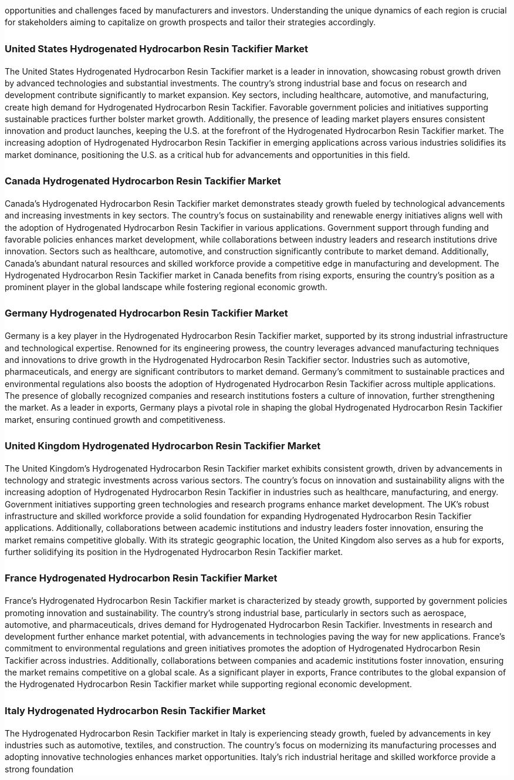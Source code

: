 opportunities and challenges faced by manufacturers and investors. Understanding the unique dynamics of each region is crucial for stakeholders aiming to capitalize on growth prospects and tailor their strategies accordingly.</p><h3>United States Hydrogenated Hydrocarbon Resin Tackifier Market</h3><p>The United States Hydrogenated Hydrocarbon Resin Tackifier market is a leader in innovation, showcasing robust growth driven by advanced technologies and substantial investments. The country&rsquo;s strong industrial base and focus on research and development contribute significantly to market expansion. Key sectors, including healthcare, automotive, and manufacturing, create high demand for Hydrogenated Hydrocarbon Resin Tackifier. Favorable government policies and initiatives supporting sustainable practices further bolster market growth. Additionally, the presence of leading market players ensures consistent innovation and product launches, keeping the U.S. at the forefront of the Hydrogenated Hydrocarbon Resin Tackifier market. The increasing adoption of Hydrogenated Hydrocarbon Resin Tackifier in emerging applications across various industries solidifies its market dominance, positioning the U.S. as a critical hub for advancements and opportunities in this field.</p><h3>Canada Hydrogenated Hydrocarbon Resin Tackifier Market</h3><p>Canada&rsquo;s Hydrogenated Hydrocarbon Resin Tackifier market demonstrates steady growth fueled by technological advancements and increasing investments in key sectors. The country&rsquo;s focus on sustainability and renewable energy initiatives aligns well with the adoption of Hydrogenated Hydrocarbon Resin Tackifier in various applications. Government support through funding and favorable policies enhances market development, while collaborations between industry leaders and research institutions drive innovation. Sectors such as healthcare, automotive, and construction significantly contribute to market demand. Additionally, Canada&rsquo;s abundant natural resources and skilled workforce provide a competitive edge in manufacturing and development. The Hydrogenated Hydrocarbon Resin Tackifier market in Canada benefits from rising exports, ensuring the country&rsquo;s position as a prominent player in the global landscape while fostering regional economic growth.</p><h3>Germany Hydrogenated Hydrocarbon Resin Tackifier Market</h3><p>Germany is a key player in the Hydrogenated Hydrocarbon Resin Tackifier market, supported by its strong industrial infrastructure and technological expertise. Renowned for its engineering prowess, the country leverages advanced manufacturing techniques and innovations to drive growth in the Hydrogenated Hydrocarbon Resin Tackifier sector. Industries such as automotive, pharmaceuticals, and energy are significant contributors to market demand. Germany&rsquo;s commitment to sustainable practices and environmental regulations also boosts the adoption of Hydrogenated Hydrocarbon Resin Tackifier across multiple applications. The presence of globally recognized companies and research institutions fosters a culture of innovation, further strengthening the market. As a leader in exports, Germany plays a pivotal role in shaping the global Hydrogenated Hydrocarbon Resin Tackifier market, ensuring continued growth and competitiveness.</p><h3>United Kingdom Hydrogenated Hydrocarbon Resin Tackifier Market</h3><p>The United Kingdom&rsquo;s Hydrogenated Hydrocarbon Resin Tackifier market exhibits consistent growth, driven by advancements in technology and strategic investments across various sectors. The country&rsquo;s focus on innovation and sustainability aligns with the increasing adoption of Hydrogenated Hydrocarbon Resin Tackifier in industries such as healthcare, manufacturing, and energy. Government initiatives supporting green technologies and research programs enhance market development. The UK&rsquo;s robust infrastructure and skilled workforce provide a solid foundation for expanding Hydrogenated Hydrocarbon Resin Tackifier applications. Additionally, collaborations between academic institutions and industry leaders foster innovation, ensuring the market remains competitive globally. With its strategic geographic location, the United Kingdom also serves as a hub for exports, further solidifying its position in the Hydrogenated Hydrocarbon Resin Tackifier market.</p><h3>France Hydrogenated Hydrocarbon Resin Tackifier Market</h3><p>France&rsquo;s Hydrogenated Hydrocarbon Resin Tackifier market is characterized by steady growth, supported by government policies promoting innovation and sustainability. The country&rsquo;s strong industrial base, particularly in sectors such as aerospace, automotive, and pharmaceuticals, drives demand for Hydrogenated Hydrocarbon Resin Tackifier. Investments in research and development further enhance market potential, with advancements in technologies paving the way for new applications. France&rsquo;s commitment to environmental regulations and green initiatives promotes the adoption of Hydrogenated Hydrocarbon Resin Tackifier across industries. Additionally, collaborations between companies and academic institutions foster innovation, ensuring the market remains competitive on a global scale. As a significant player in exports, France contributes to the global expansion of the Hydrogenated Hydrocarbon Resin Tackifier market while supporting regional economic development.</p><h3>Italy Hydrogenated Hydrocarbon Resin Tackifier Market</h3><p>The Hydrogenated Hydrocarbon Resin Tackifier market in Italy is experiencing steady growth, fueled by advancements in key industries such as automotive, textiles, and construction. The country&rsquo;s focus on modernizing its manufacturing processes and adopting innovative technologies enhances market opportunities. Italy&rsquo;s rich industrial heritage and skilled workforce provide a strong foundation